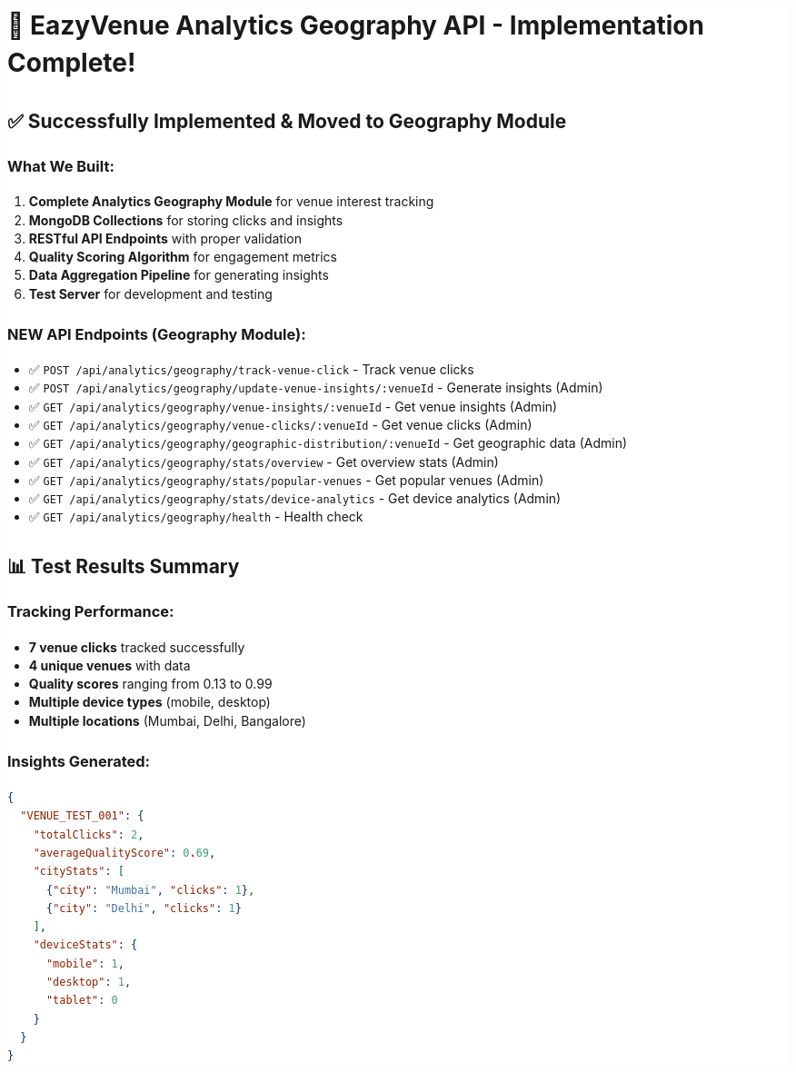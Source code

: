 # 🎉 EazyVenue Analytics Geography API - Implementation Complete!

## ✅ Successfully Implemented & Moved to Geography Module

### **What We Built:**
1. **Complete Analytics Geography Module** for venue interest tracking
2. **MongoDB Collections** for storing clicks and insights  
3. **RESTful API Endpoints** with proper validation
4. **Quality Scoring Algorithm** for engagement metrics
5. **Data Aggregation Pipeline** for generating insights
6. **Test Server** for development and testing

### **NEW API Endpoints (Geography Module):**
- ✅ `POST /api/analytics/geography/track-venue-click` - Track venue clicks
- ✅ `POST /api/analytics/geography/update-venue-insights/:venueId` - Generate insights (Admin)
- ✅ `GET /api/analytics/geography/venue-insights/:venueId` - Get venue insights (Admin)
- ✅ `GET /api/analytics/geography/venue-clicks/:venueId` - Get venue clicks (Admin)
- ✅ `GET /api/analytics/geography/geographic-distribution/:venueId` - Get geographic data (Admin)
- ✅ `GET /api/analytics/geography/stats/overview` - Get overview stats (Admin)
- ✅ `GET /api/analytics/geography/stats/popular-venues` - Get popular venues (Admin)
- ✅ `GET /api/analytics/geography/stats/device-analytics` - Get device analytics (Admin)
- ✅ `GET /api/analytics/geography/health` - Health check

## 📊 Test Results Summary

### **Tracking Performance:**
- **7 venue clicks** tracked successfully
- **4 unique venues** with data
- **Quality scores** ranging from 0.13 to 0.99
- **Multiple device types** (mobile, desktop)
- **Multiple locations** (Mumbai, Delhi, Bangalore)

### **Insights Generated:**
```json
{
  "VENUE_TEST_001": {
    "totalClicks": 2,
    "averageQualityScore": 0.69,
    "cityStats": [
      {"city": "Mumbai", "clicks": 1},
      {"city": "Delhi", "clicks": 1}
    ],
    "deviceStats": {
      "mobile": 1,
      "desktop": 1,
      "tablet": 0
    }
  }
}
```
